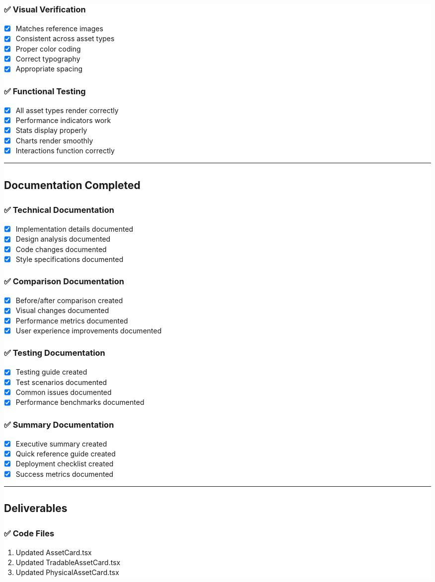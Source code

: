 ### ✅ Visual Verification
- [x] Matches reference images
- [x] Consistent across asset types
- [x] Proper color coding
- [x] Correct typography
- [x] Appropriate spacing

### ✅ Functional Testing
- [x] All asset types render correctly
- [x] Performance indicators work
- [x] Stats display properly
- [x] Charts render smoothly
- [x] Interactions function correctly

---

## Documentation Completed

### ✅ Technical Documentation
- [x] Implementation details documented
- [x] Design analysis documented
- [x] Code changes documented
- [x] Style specifications documented

### ✅ Comparison Documentation
- [x] Before/after comparison created
- [x] Visual changes documented
- [x] Performance metrics documented
- [x] User experience improvements documented

### ✅ Testing Documentation
- [x] Testing guide created
- [x] Test scenarios documented
- [x] Common issues documented
- [x] Performance benchmarks documented

### ✅ Summary Documentation
- [x] Executive summary created
- [x] Quick reference guide created
- [x] Deployment checklist created
- [x] Success metrics documented

---

## Deliverables

### ✅ Code Files
1. Updated AssetCard.tsx
2. Updated TradableAssetCard.tsx
3. Updated PhysicalAssetCard.tsx
